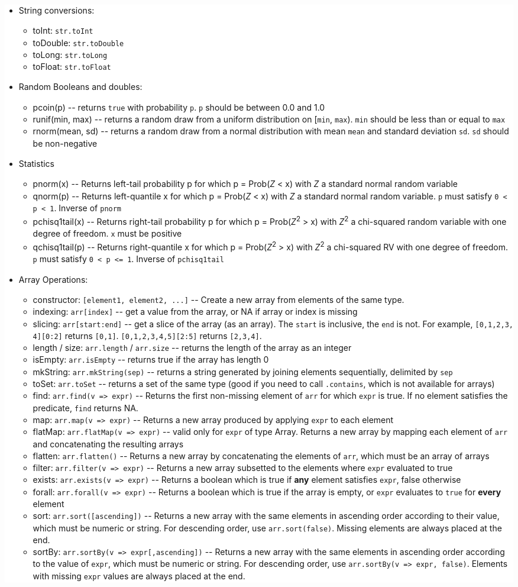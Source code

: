  - String conversions:
    - toInt: `str.toInt`
    - toDouble: `str.toDouble`
    - toLong: `str.toLong`
    - toFloat: `str.toFloat`

 - Random Booleans and doubles:
     - pcoin(p) -- returns `true` with probability `p`. `p` should be between 0.0 and 1.0
     - runif(min, max) -- returns a random draw from a uniform distribution on \[`min`, `max`). `min` should be less than or equal to `max`
     - rnorm(mean, sd) -- returns a random draw from a normal distribution with mean `mean` and standard deviation `sd`. `sd` should be non-negative
     
 - Statistics
    - pnorm(x) -- Returns left-tail probability p for which p = Prob($Z$ < x) with $Z$ a standard normal random variable
    - qnorm(p) -- Returns left-quantile x for which p = Prob($Z$ < x) with $Z$ a standard normal random variable. `p` must satisfy `0 < p < 1`. Inverse of `pnorm`
    - pchisq1tail(x) -- Returns right-tail probability p for which p = Prob($Z^2$ > x) with $Z^2$ a chi-squared random variable with one degree of freedom. `x` must be positive
    - qchisq1tail(p) -- Returns right-quantile x for which p = Prob($Z^2$ > x) with $Z^2$ a chi-squared RV with one degree of freedom. `p` must satisfy `0 < p <= 1`. Inverse of `pchisq1tail`

 - Array Operations:
     - constructor: `[element1, element2, ...]` -- Create a new array from elements of the same type.
     - indexing: `arr[index]` -- get a value from the array, or NA if array or index is missing
     - slicing: `arr[start:end]` -- get a slice of the array (as an array).  The `start` is inclusive, the `end` is not.  For example, `[0,1,2,3,4][0:2]` returns `[0,1]`.  `[0,1,2,3,4,5][2:5]` returns `[2,3,4]`.
     - length / size: `arr.length` / `arr.size` -- returns the length of the array as an integer
     - isEmpty: `arr.isEmpty` -- returns true if the array has length 0
     - mkString: `arr.mkString(sep)` -- returns a string generated by joining elements sequentially, delimited by `sep`
     - toSet: `arr.toSet` -- returns a set of the same type (good if you need to call `.contains`, which is not available for arrays)
     - find: `arr.find(v => expr)` -- Returns the first non-missing element of `arr` for which `expr` is true.  If no element satisfies the predicate, `find` returns NA.
     - map: `arr.map(v => expr)` -- Returns a new array produced by applying `expr` to each element
     - flatMap: `arr.flatMap(v => expr)` -- valid only for `expr` of type Array. Returns a new array by mapping each element of `arr` and concatenating the resulting arrays
     - flatten: `arr.flatten()` -- Returns a new array by concatenating the elements of `arr`, which must be an array of arrays
     - filter: `arr.filter(v => expr)` -- Returns a new array subsetted to the elements where `expr` evaluated to true
     - exists: `arr.exists(v => expr)` -- Returns a boolean which is true if **any** element satisfies `expr`, false otherwise
     - forall: `arr.forall(v => expr)` -- Returns a boolean which is true if the array is empty, or `expr` evaluates to `true` for **every** element
     - sort: `arr.sort([ascending])` -- Returns a new array with the same elements in ascending order according to their value, which must be numeric or string. For descending order, use `arr.sort(false)`. Missing elements are always placed at the end.
     - sortBy: `arr.sortBy(v => expr[,ascending])` -- Returns a new array with the same elements in ascending order according to the value of `expr`, which must be numeric or string. For descending order, use `arr.sortBy(v => expr, false)`. Elements with missing `expr` values are always placed at the end.
